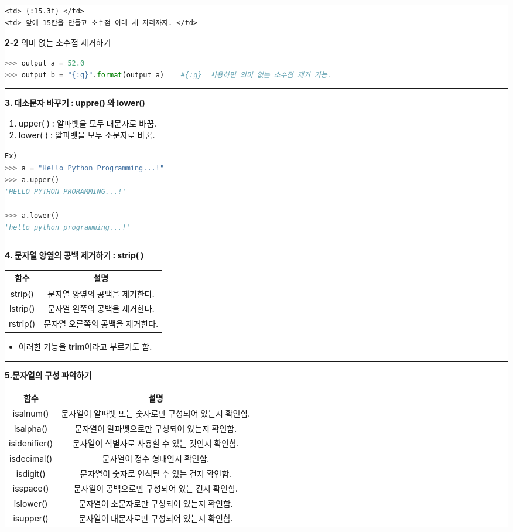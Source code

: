     <td> {:15.3f} </td>
    <td> 앞에 15칸을 만들고 소수점 아래 세 자리까지. </td>
  </tr>
</table>
</center>

**2-2** 의미 없는 소수점 제거하기

```python
>>> output_a = 52.0
>>> output_b = "{:g}".format(output_a)    #{:g}  사용하면 의미 없는 소수점 제거 가능.
```
***
**3. 대소문자 바꾸기 : uppre() 와 lower()**

1. upper( ) : 알파벳을 모두 대문자로 바꿈.
2. lower( ) : 알파벳을 모두 소문자로 바꿈.

```python
Ex)
>>> a = "Hello Python Programming...!"
>>> a.upper()
'HELLO PYTHON PRORAMMING...!'

>>> a.lower()
'hello python programming...!'
```
***
**4. 문자열 양옆의 공백 제거하기 : strip( )**

|함수|설명|
|:--:|:--:|
|strip()|문자열 양옆의 공백을 제거한다.|
|lstrip()|문자열 왼쪽의 공백을 제거한다.|
|rstrip()|문자열 오른쪽의 공백을 제거한다.|

* 이러한 기능을 **trim**이라고 부르기도 함.

***
**5.문자열의 구성 파악하기**

|함수| 설명|
|:--:|:--:|
|isalnum()|문자열이 알파벳 또는 숫자로만 구성되어 있는지 확인함.|
|isalpha()|문자열이 알파벳으로만 구성되어 있는지 확인함.|
|isidenifier()|문자열이 식별자로 사용할 수 있는 것인지 확인함.|
|isdecimal() | 문자열이 정수 형태인지 확인함.|
|isdigit() | 문자열이 숫자로 인식될 수 있는 건지 확인함.|
|isspace()|문자열이 공백으로만 구성되어 있는 건지 확인함.|
|islower()| 문자열이 소문자로만 구성되어 있는지 확인함.|
|isupper()|문자열이 대문자로만 구성되어 있는지 확인함.|
